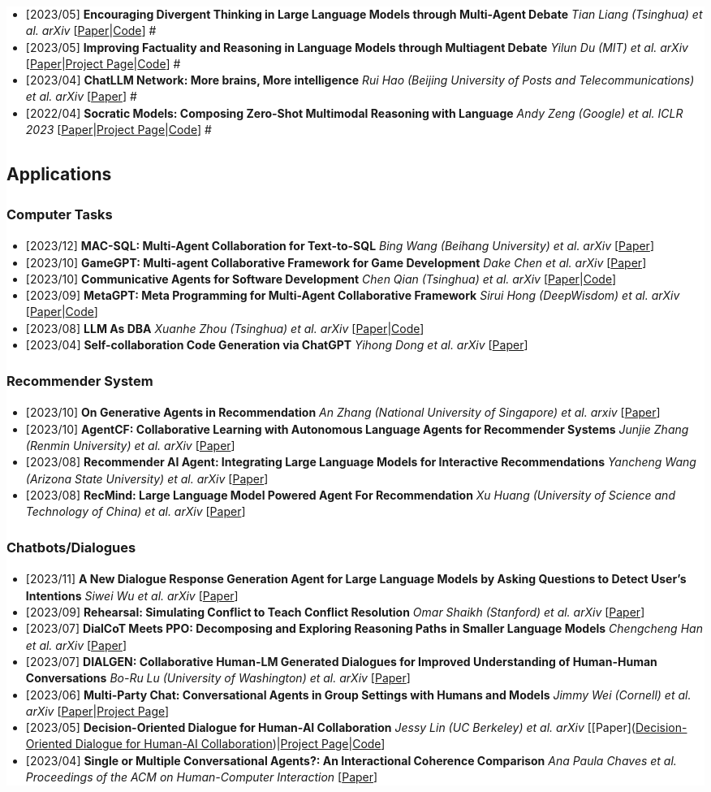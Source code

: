 - [2023/05] **Encouraging Divergent Thinking in Large Language Models through Multi-Agent Debate** *Tian Liang (Tsinghua) et al. arXiv* [[Paper](https://arxiv.org/abs/2305.19118)|[Code](https://github.com/Skytliang/Multi-Agents-Debate)] #
- [2023/05] **Improving Factuality and Reasoning in Language Models through Multiagent Debate** *Yilun Du (MIT) et al. arXiv* [[Paper](https://arxiv.org/abs/2305.14325)|[Project Page](https://composable-models.github.io/llm_debate/)|[Code](https://github.com/composable-models/llm_multiagent_debate)] #
- [2023/04] **ChatLLM Network: More brains, More intelligence** *Rui Hao (Beijing University of Posts and Telecommunications) et al. arXiv* [[Paper](https://arxiv.org/abs/2304.12998)] #
- [2022/04] **Socratic Models: Composing Zero-Shot Multimodal Reasoning with Language** *Andy Zeng (Google) et al. ICLR 2023* [[Paper](https://arxiv.org/abs/2204.00598)|[Project Page](https://socraticmodels.github.io/)|[Code](https://github.com/google-research/google-research/tree/master/socraticmodels)] #

## Applications
### Computer Tasks
- [2023/12] **MAC-SQL: Multi-Agent Collaboration for Text-to-SQL** *Bing Wang (Beihang University) et al. arXiv* [[Paper](https://arxiv.org/abs/2312.11242)]
- [2023/10] **GameGPT: Multi-agent Collaborative Framework for Game Development** *Dake Chen et al. arXiv* [[Paper](https://arxiv.org/abs/2310.08067v1)]
- [2023/10] **Communicative Agents for Software Development** *Chen Qian (Tsinghua) et al. arXiv* [[Paper](https://arxiv.org/abs/2307.07924)|[Code](https://github.com/OpenBMB/ChatDev)]
- [2023/09] **MetaGPT: Meta Programming for Multi-Agent Collaborative Framework** *Sirui Hong (DeepWisdom) et al. arXiv* [[Paper](https://arxiv.org/abs/2308.00352)|[Code](https://github.com/geekan/MetaGPT)]
- [2023/08] **LLM As DBA** *Xuanhe Zhou (Tsinghua) et al. arXiv* [[Paper](https://arxiv.org/abs/2308.05481)|[Code](https://github.com/TsinghuaDatabaseGroup/DB-GPT)]
- [2023/04] **Self-collaboration Code Generation via ChatGPT** *Yihong Dong et al. arXiv* [[Paper](https://arxiv.org/abs/2304.07590)]

### Recommender System
- [2023/10] **On Generative Agents in Recommendation** *An Zhang (National University of Singapore) et al. arxiv* [[Paper](https://arxiv.org/abs/2310.10108)]
- [2023/10] **AgentCF: Collaborative Learning with Autonomous Language Agents for Recommender Systems** *Junjie Zhang (Renmin University) et al. arXiv* [[Paper](https://arxiv.org/abs/2310.09233)]
- [2023/08] **Recommender AI Agent: Integrating Large Language Models for Interactive Recommendations** *Yancheng Wang (Arizona State University) et al. arXiv* [[Paper](https://arxiv.org/abs/2308.14296)]
- [2023/08] **RecMind: Large Language Model Powered Agent For Recommendation** *Xu Huang (University of Science and Technology of China) et al. arXiv* [[Paper](https://arxiv.org/abs/2308.16505)]

### Chatbots/Dialogues
- [2023/11] **A New Dialogue Response Generation Agent for Large Language Models by Asking Questions to Detect User’s Intentions** *Siwei Wu et al. arXiv* [[Paper](https://arxiv.org/abs/2310.03293)]
- [2023/09] **Rehearsal: Simulating Conflict to Teach Conflict Resolution** *Omar Shaikh (Stanford) et al. arXiv* [[Paper](https://arxiv.org/abs/2309.12309)]
- [2023/07] **DialCoT Meets PPO: Decomposing and Exploring Reasoning Paths in Smaller Language Models** *Chengcheng Han et al. arXiv* [[Paper](https://arxiv.org/abs/2310.05074)]
- [2023/07] **DIALGEN: Collaborative Human-LM Generated Dialogues for Improved Understanding of Human-Human Conversations** *Bo-Ru Lu (University of Washington) et al. arXiv* [[Paper](https://arxiv.org/abs/2307.07047)]
- [2023/06] **Multi-Party Chat: Conversational Agents in Group Settings with Humans and Models** *Jimmy Wei (Cornell) et al. arXiv* [[Paper](https://arxiv.org/abs/2304.13835)|[Project Page](https://parl.ai/projects/multilight/)]
- [2023/05] **Decision-Oriented Dialogue for Human-AI Collaboration** *Jessy Lin (UC Berkeley) et al. arXiv* [[Paper]([Decision-Oriented Dialogue for Human-AI Collaboration](https://arxiv.org/abs/2305.20076))|[Project Page](https://collaborative-dialogue.github.io/)|[Code](https://github.com/jlin816/dialop)]
- [2023/04] **Single or Multiple Conversational Agents?: An Interactional Coherence Comparison** *Ana Paula Chaves et al. Proceedings of the ACM on Human-Computer Interaction* [[Paper](https://dl.acm.org/doi/10.1145/3173574.3173765)]